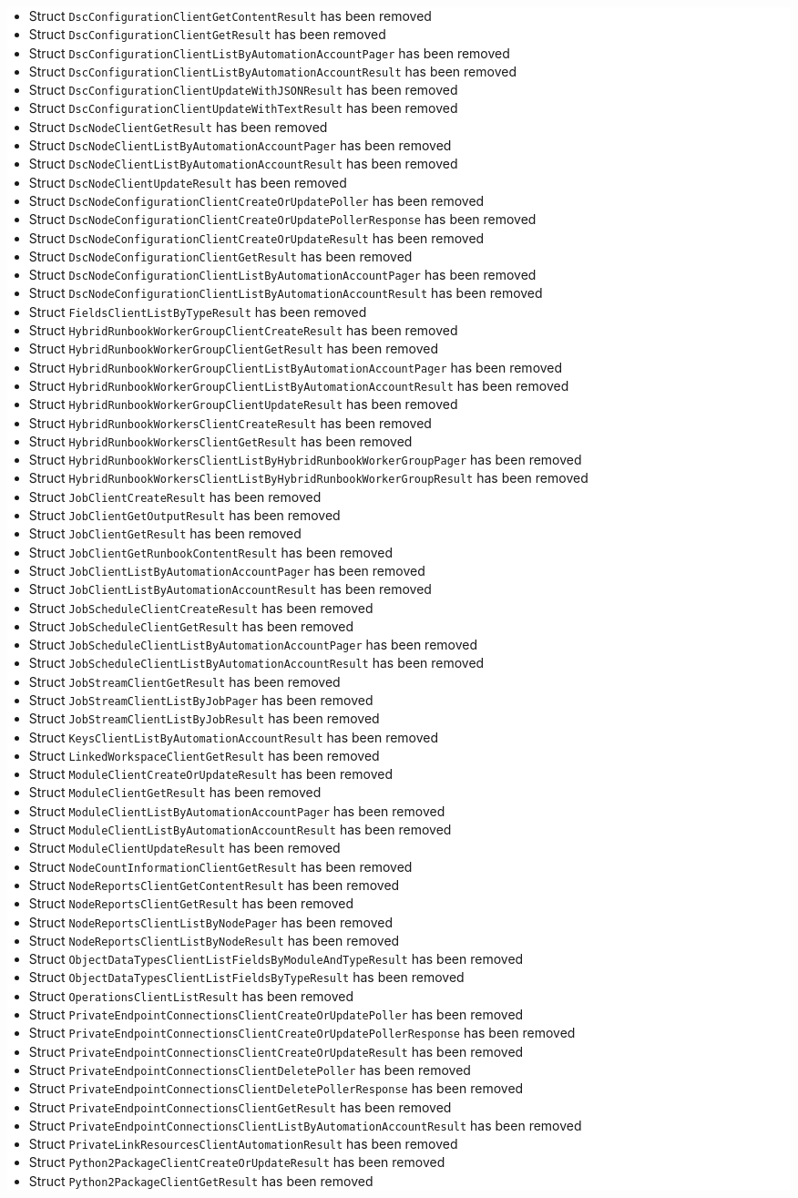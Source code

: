 - Struct `DscConfigurationClientGetContentResult` has been removed
- Struct `DscConfigurationClientGetResult` has been removed
- Struct `DscConfigurationClientListByAutomationAccountPager` has been removed
- Struct `DscConfigurationClientListByAutomationAccountResult` has been removed
- Struct `DscConfigurationClientUpdateWithJSONResult` has been removed
- Struct `DscConfigurationClientUpdateWithTextResult` has been removed
- Struct `DscNodeClientGetResult` has been removed
- Struct `DscNodeClientListByAutomationAccountPager` has been removed
- Struct `DscNodeClientListByAutomationAccountResult` has been removed
- Struct `DscNodeClientUpdateResult` has been removed
- Struct `DscNodeConfigurationClientCreateOrUpdatePoller` has been removed
- Struct `DscNodeConfigurationClientCreateOrUpdatePollerResponse` has been removed
- Struct `DscNodeConfigurationClientCreateOrUpdateResult` has been removed
- Struct `DscNodeConfigurationClientGetResult` has been removed
- Struct `DscNodeConfigurationClientListByAutomationAccountPager` has been removed
- Struct `DscNodeConfigurationClientListByAutomationAccountResult` has been removed
- Struct `FieldsClientListByTypeResult` has been removed
- Struct `HybridRunbookWorkerGroupClientCreateResult` has been removed
- Struct `HybridRunbookWorkerGroupClientGetResult` has been removed
- Struct `HybridRunbookWorkerGroupClientListByAutomationAccountPager` has been removed
- Struct `HybridRunbookWorkerGroupClientListByAutomationAccountResult` has been removed
- Struct `HybridRunbookWorkerGroupClientUpdateResult` has been removed
- Struct `HybridRunbookWorkersClientCreateResult` has been removed
- Struct `HybridRunbookWorkersClientGetResult` has been removed
- Struct `HybridRunbookWorkersClientListByHybridRunbookWorkerGroupPager` has been removed
- Struct `HybridRunbookWorkersClientListByHybridRunbookWorkerGroupResult` has been removed
- Struct `JobClientCreateResult` has been removed
- Struct `JobClientGetOutputResult` has been removed
- Struct `JobClientGetResult` has been removed
- Struct `JobClientGetRunbookContentResult` has been removed
- Struct `JobClientListByAutomationAccountPager` has been removed
- Struct `JobClientListByAutomationAccountResult` has been removed
- Struct `JobScheduleClientCreateResult` has been removed
- Struct `JobScheduleClientGetResult` has been removed
- Struct `JobScheduleClientListByAutomationAccountPager` has been removed
- Struct `JobScheduleClientListByAutomationAccountResult` has been removed
- Struct `JobStreamClientGetResult` has been removed
- Struct `JobStreamClientListByJobPager` has been removed
- Struct `JobStreamClientListByJobResult` has been removed
- Struct `KeysClientListByAutomationAccountResult` has been removed
- Struct `LinkedWorkspaceClientGetResult` has been removed
- Struct `ModuleClientCreateOrUpdateResult` has been removed
- Struct `ModuleClientGetResult` has been removed
- Struct `ModuleClientListByAutomationAccountPager` has been removed
- Struct `ModuleClientListByAutomationAccountResult` has been removed
- Struct `ModuleClientUpdateResult` has been removed
- Struct `NodeCountInformationClientGetResult` has been removed
- Struct `NodeReportsClientGetContentResult` has been removed
- Struct `NodeReportsClientGetResult` has been removed
- Struct `NodeReportsClientListByNodePager` has been removed
- Struct `NodeReportsClientListByNodeResult` has been removed
- Struct `ObjectDataTypesClientListFieldsByModuleAndTypeResult` has been removed
- Struct `ObjectDataTypesClientListFieldsByTypeResult` has been removed
- Struct `OperationsClientListResult` has been removed
- Struct `PrivateEndpointConnectionsClientCreateOrUpdatePoller` has been removed
- Struct `PrivateEndpointConnectionsClientCreateOrUpdatePollerResponse` has been removed
- Struct `PrivateEndpointConnectionsClientCreateOrUpdateResult` has been removed
- Struct `PrivateEndpointConnectionsClientDeletePoller` has been removed
- Struct `PrivateEndpointConnectionsClientDeletePollerResponse` has been removed
- Struct `PrivateEndpointConnectionsClientGetResult` has been removed
- Struct `PrivateEndpointConnectionsClientListByAutomationAccountResult` has been removed
- Struct `PrivateLinkResourcesClientAutomationResult` has been removed
- Struct `Python2PackageClientCreateOrUpdateResult` has been removed
- Struct `Python2PackageClientGetResult` has been removed